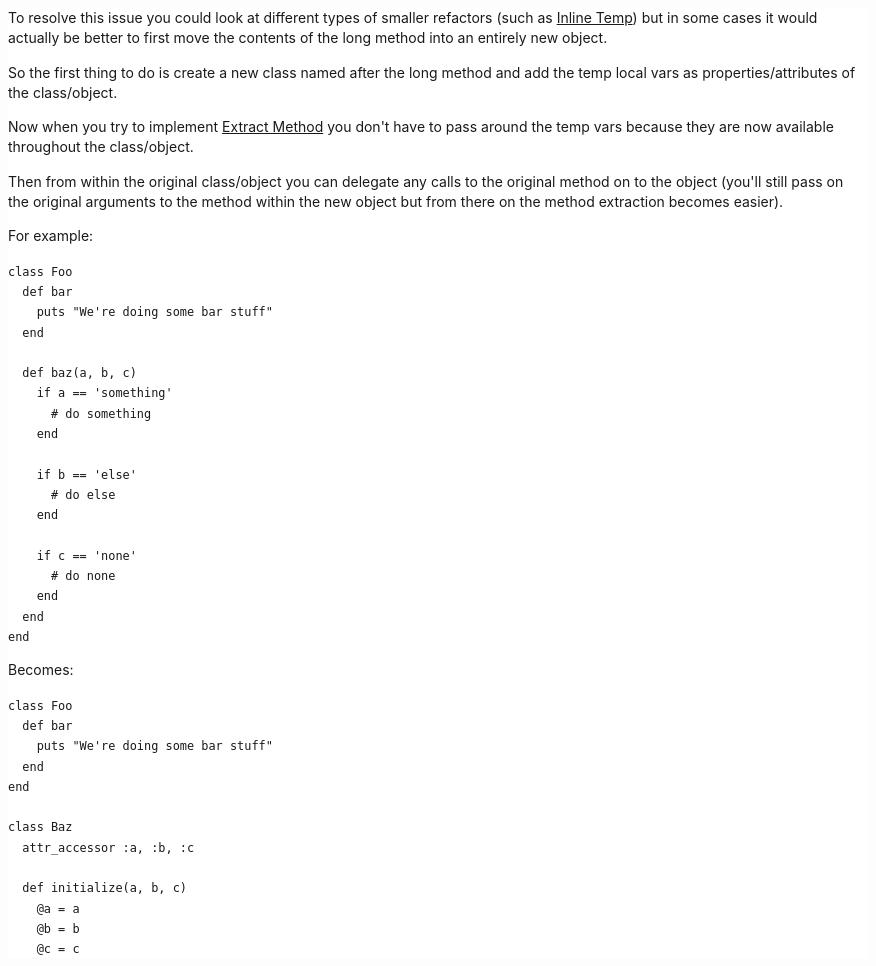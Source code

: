 To resolve this issue you could look at different types of smaller refactors (such as [Inline Temp](#inline-temp)) but in some cases it would actually be better to first move the contents of the long method into an entirely new object.

So the first thing to do is create a new class named after the long method and add the temp local vars as properties/attributes of the class/object.

Now when you try to implement [Extract Method](#extract-method) you don't have to pass around the temp vars because they are now available throughout the class/object. 

Then from within the original class/object you can delegate any calls to the original method on to the object (you'll still pass on the original arguments to the method within the new object but from there on the method extraction becomes easier).

For example:



    class Foo
      def bar
        puts "We're doing some bar stuff"
      end

      def baz(a, b, c)
        if a == 'something'
          # do something
        end

        if b == 'else'
          # do else
        end

        if c == 'none'
          # do none
        end
      end
    end

Becomes:



    class Foo
      def bar
        puts "We're doing some bar stuff"
      end
    end

    class Baz
      attr_accessor :a, :b, :c

      def initialize(a, b, c)
        @a = a
        @b = b
        @c = c
